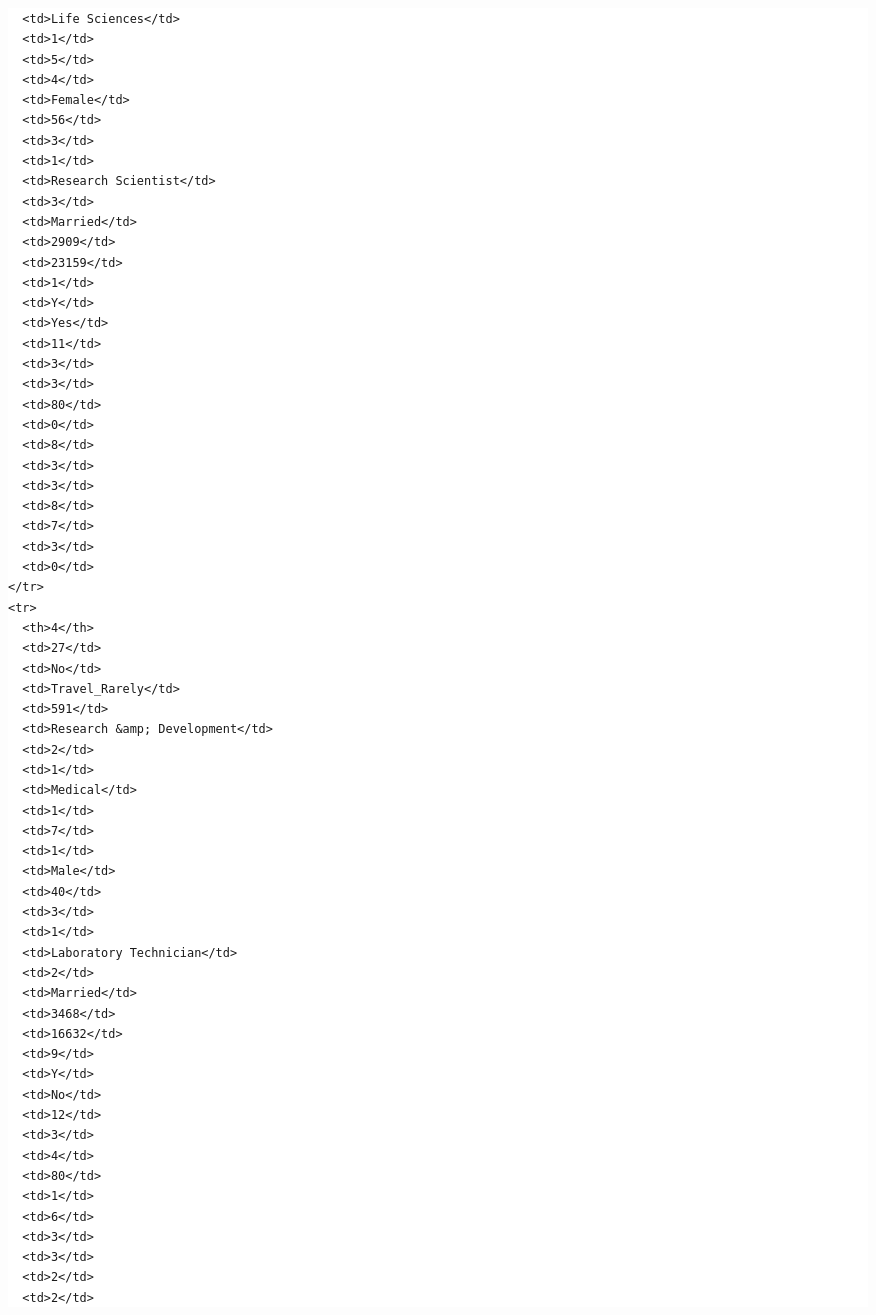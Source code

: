       <td>Life Sciences</td>
      <td>1</td>
      <td>5</td>
      <td>4</td>
      <td>Female</td>
      <td>56</td>
      <td>3</td>
      <td>1</td>
      <td>Research Scientist</td>
      <td>3</td>
      <td>Married</td>
      <td>2909</td>
      <td>23159</td>
      <td>1</td>
      <td>Y</td>
      <td>Yes</td>
      <td>11</td>
      <td>3</td>
      <td>3</td>
      <td>80</td>
      <td>0</td>
      <td>8</td>
      <td>3</td>
      <td>3</td>
      <td>8</td>
      <td>7</td>
      <td>3</td>
      <td>0</td>
    </tr>
    <tr>
      <th>4</th>
      <td>27</td>
      <td>No</td>
      <td>Travel_Rarely</td>
      <td>591</td>
      <td>Research &amp; Development</td>
      <td>2</td>
      <td>1</td>
      <td>Medical</td>
      <td>1</td>
      <td>7</td>
      <td>1</td>
      <td>Male</td>
      <td>40</td>
      <td>3</td>
      <td>1</td>
      <td>Laboratory Technician</td>
      <td>2</td>
      <td>Married</td>
      <td>3468</td>
      <td>16632</td>
      <td>9</td>
      <td>Y</td>
      <td>No</td>
      <td>12</td>
      <td>3</td>
      <td>4</td>
      <td>80</td>
      <td>1</td>
      <td>6</td>
      <td>3</td>
      <td>3</td>
      <td>2</td>
      <td>2</td>